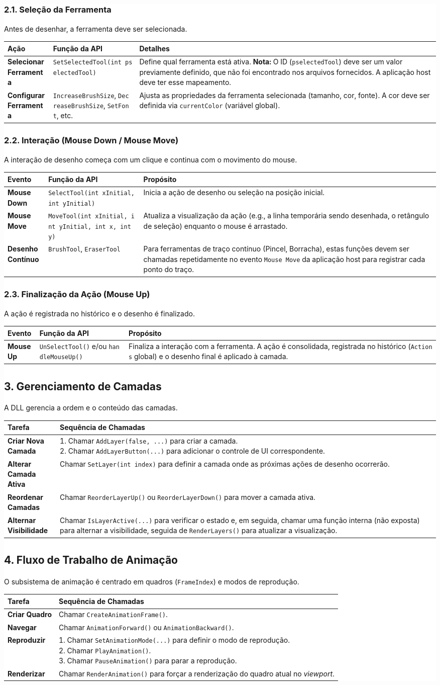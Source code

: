 ### 2.1. Seleção da Ferramenta

Antes de desenhar, a ferramenta deve ser selecionada.

| Ação | Função da API | Detalhes |
| :--- | :--- | :--- |
| **Selecionar Ferramenta** | `SetSelectedTool(int pselectedTool)` | Define qual ferramenta está ativa. **Nota:** O ID (`pselectedTool`) deve ser um valor previamente definido, que não foi encontrado nos arquivos fornecidos. A aplicação host deve ter esse mapeamento. |
| **Configurar Ferramenta** | `IncreaseBrushSize`, `DecreaseBrushSize`, `SetFont`, etc. | Ajusta as propriedades da ferramenta selecionada (tamanho, cor, fonte). A cor deve ser definida via `currentColor` (variável global). |

### 2.2. Interação (Mouse Down / Mouse Move)

A interação de desenho começa com um clique e continua com o movimento do mouse.

| Evento | Função da API | Propósito |
| :--- | :--- | :--- |
| **Mouse Down** | `SelectTool(int xInitial, int yInitial)` | Inicia a ação de desenho ou seleção na posição inicial. |
| **Mouse Move** | `MoveTool(int xInitial, int yInitial, int x, int y)` | Atualiza a visualização da ação (e.g., a linha temporária sendo desenhada, o retângulo de seleção) enquanto o mouse é arrastado. |
| **Desenho Contínuo** | `BrushTool`, `EraserTool` | Para ferramentas de traço contínuo (Pincel, Borracha), estas funções devem ser chamadas repetidamente no evento `Mouse Move` da aplicação host para registrar cada ponto do traço. |

### 2.3. Finalização da Ação (Mouse Up)

A ação é registrada no histórico e o desenho é finalizado.

| Evento | Função da API | Propósito |
| :--- | :--- | :--- |
| **Mouse Up** | `UnSelectTool()` e/ou `handleMouseUp()` | Finaliza a interação com a ferramenta. A ação é consolidada, registrada no histórico (`Actions` global) e o desenho final é aplicado à camada. |

## 3. Gerenciamento de Camadas

A DLL gerencia a ordem e o conteúdo das camadas.

| Tarefa | Sequência de Chamadas |
| :--- | :--- |
| **Criar Nova Camada** | 1. Chamar `AddLayer(false, ...)` para criar a camada. <br> 2. Chamar `AddLayerButton(...)` para adicionar o controle de UI correspondente. |
| **Alterar Camada Ativa** | Chamar `SetLayer(int index)` para definir a camada onde as próximas ações de desenho ocorrerão. |
| **Reordenar Camadas** | Chamar `ReorderLayerUp()` ou `ReorderLayerDown()` para mover a camada ativa. |
| **Alternar Visibilidade** | Chamar `IsLayerActive(...)` para verificar o estado e, em seguida, chamar uma função interna (não exposta) para alternar a visibilidade, seguida de `RenderLayers()` para atualizar a visualização. |

## 4. Fluxo de Trabalho de Animação

O subsistema de animação é centrado em quadros (`FrameIndex`) e modos de reprodução.

| Tarefa | Sequência de Chamadas |
| :--- | :--- |
| **Criar Quadro** | Chamar `CreateAnimationFrame()`. |
| **Navegar** | Chamar `AnimationForward()` ou `AnimationBackward()`. |
| **Reproduzir** | 1. Chamar `SetAnimationMode(...)` para definir o modo de reprodução. <br> 2. Chamar `PlayAnimation()`. <br> 3. Chamar `PauseAnimation()` para parar a reprodução. |
| **Renderizar** | Chamar `RenderAnimation()` para forçar a renderização do quadro atual no *viewport*. |
